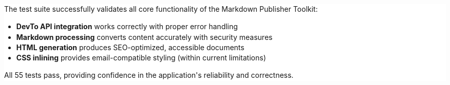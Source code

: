 The test suite successfully validates all core functionality of the Markdown Publisher Toolkit:

- **DevTo API integration** works correctly with proper error handling
- **Markdown processing** converts content accurately with security measures
- **HTML generation** produces SEO-optimized, accessible documents
- **CSS inlining** provides email-compatible styling (within current limitations)

All 55 tests pass, providing confidence in the application's reliability and correctness.
